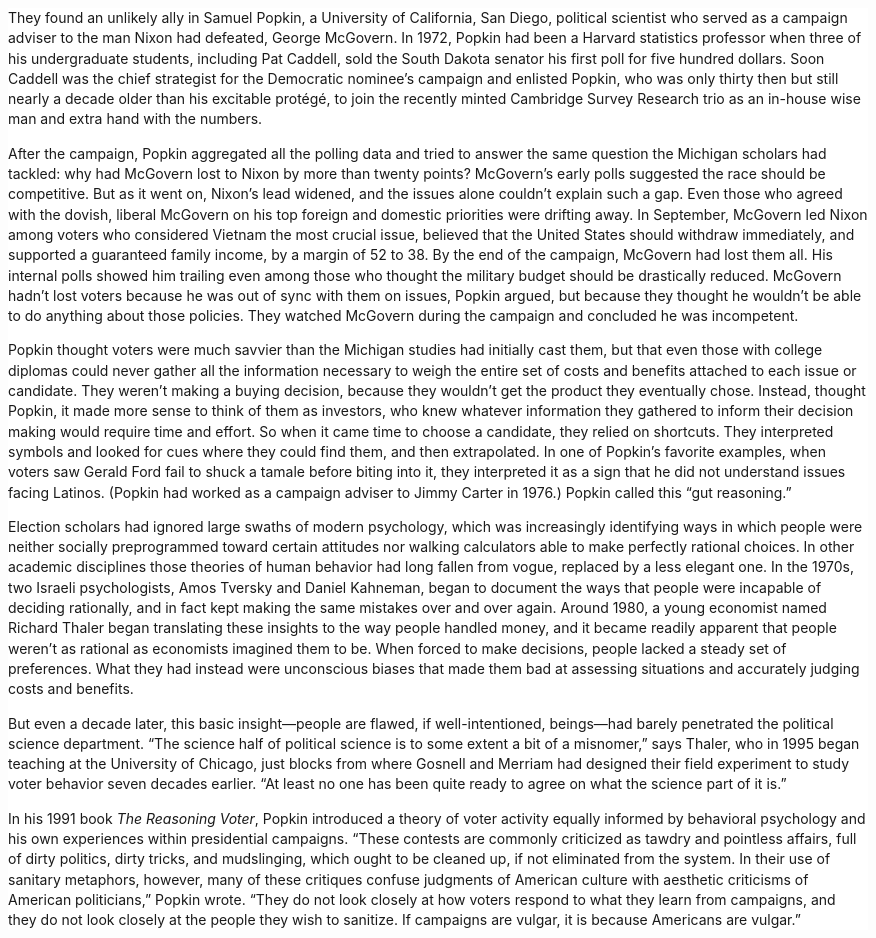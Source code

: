 They found an unlikely ally in Samuel Popkin, a University of California, San Diego, political scientist who served as a campaign adviser to the man Nixon had defeated, George McGovern. In 1972, Popkin had been a Harvard statistics professor when three of his undergraduate students, including Pat Caddell, sold the South Dakota senator his first poll for five hundred dollars. Soon Caddell was the chief strategist for the Democratic nominee’s campaign and enlisted Popkin, who was only thirty then but still nearly a decade older than his excitable protégé, to join the recently minted Cambridge Survey Research trio as an in-house wise man and extra hand with the numbers.

After the campaign, Popkin aggregated all the polling data and tried to answer the same question the Michigan scholars had tackled: why had McGovern lost to Nixon by more than twenty points? McGovern’s early polls suggested the race should be competitive. But as it went on, Nixon’s lead widened, and the issues alone couldn’t explain such a gap. Even those who agreed with the dovish, liberal McGovern on his top foreign and domestic priorities were drifting away. In September, McGovern led Nixon among voters who considered Vietnam the most crucial issue, believed that the United States should withdraw immediately, and supported a guaranteed family income, by a margin of 52 to 38. By the end of the campaign, McGovern had lost them all. His internal polls showed him trailing even among those who thought the military budget should be drastically reduced. McGovern hadn’t lost voters because he was out of sync with them on issues, Popkin argued, but because they thought he wouldn’t be able to do anything about those policies. They watched McGovern during the campaign and concluded he was incompetent.

Popkin thought voters were much savvier than the Michigan studies had initially cast them, but that even those with college diplomas could never gather all the information necessary to weigh the entire set of costs and benefits attached to each issue or candidate. They weren’t making a buying decision, because they wouldn’t get the product they eventually chose. Instead, thought Popkin, it made more sense to think of them as investors, who knew whatever information they gathered to inform their decision making would require time and effort. So when it came time to choose a candidate, they relied on shortcuts. They interpreted symbols and looked for cues where they could find them, and then extrapolated. In one of Popkin’s favorite examples, when voters saw Gerald Ford fail to shuck a tamale before biting into it, they interpreted it as a sign that he did not understand issues facing Latinos. (Popkin had worked as a campaign adviser to Jimmy Carter in 1976.) Popkin called this “gut reasoning.”

Election scholars had ignored large swaths of modern psychology, which was increasingly identifying ways in which people were neither socially preprogrammed toward certain attitudes nor walking calculators able to make perfectly rational choices. In other academic disciplines those theories of human behavior had long fallen from vogue, replaced by a less elegant one. In the 1970s, two Israeli psychologists, Amos Tversky and Daniel Kahneman, began to document the ways that people were incapable of deciding rationally, and in fact kept making the same mistakes over and over again. Around 1980, a young economist named Richard Thaler began translating these insights to the way people handled money, and it became readily apparent that people weren’t as rational as economists imagined them to be. When forced to make decisions, people lacked a steady set of preferences. What they had instead were unconscious biases that made them bad at assessing situations and accurately judging costs and benefits.

But even a decade later, this basic insight—people are flawed, if well-intentioned, beings—had barely penetrated the political science department. “The science half of political science is to some extent a bit of a misnomer,” says Thaler, who in 1995 began teaching at the University of Chicago, just blocks from where Gosnell and Merriam had designed their field experiment to study voter behavior seven decades earlier. “At least no one has been quite ready to agree on what the science part of it is.”

In his 1991 book _The Reasoning Voter_, Popkin introduced a theory of voter activity equally informed by behavioral psychology and his own experiences within presidential campaigns. “These contests are commonly criticized as tawdry and pointless affairs, full of dirty politics, dirty tricks, and mudslinging, which ought to be cleaned up, if not eliminated from the system. In their use of sanitary metaphors, however, many of these critiques confuse judgments of American culture with aesthetic criticisms of American politicians,” Popkin wrote. “They do not look closely at how voters respond to what they learn from campaigns, and they do not look closely at the people they wish to sanitize. If campaigns are vulgar, it is because Americans are vulgar.”
